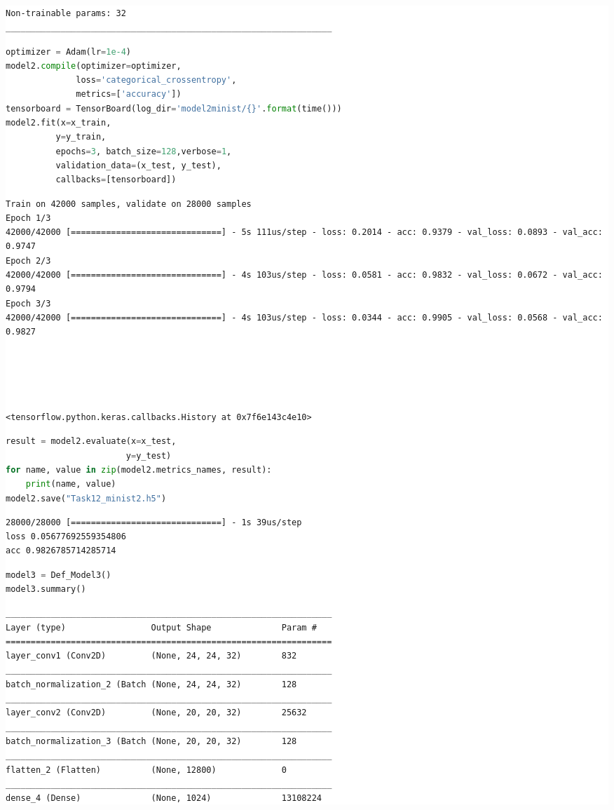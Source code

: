    Non-trainable params: 32
    _________________________________________________________________



```python
optimizer = Adam(lr=1e-4)
model2.compile(optimizer=optimizer,
              loss='categorical_crossentropy',
              metrics=['accuracy'])
tensorboard = TensorBoard(log_dir='model2minist/{}'.format(time()))
model2.fit(x=x_train,
          y=y_train,
          epochs=3, batch_size=128,verbose=1,
          validation_data=(x_test, y_test),
          callbacks=[tensorboard])
```

    Train on 42000 samples, validate on 28000 samples
    Epoch 1/3
    42000/42000 [==============================] - 5s 111us/step - loss: 0.2014 - acc: 0.9379 - val_loss: 0.0893 - val_acc: 0.9747
    Epoch 2/3
    42000/42000 [==============================] - 4s 103us/step - loss: 0.0581 - acc: 0.9832 - val_loss: 0.0672 - val_acc: 0.9794
    Epoch 3/3
    42000/42000 [==============================] - 4s 103us/step - loss: 0.0344 - acc: 0.9905 - val_loss: 0.0568 - val_acc: 0.9827





    <tensorflow.python.keras.callbacks.History at 0x7f6e143c4e10>




```python
result = model2.evaluate(x=x_test,
                        y=y_test)
for name, value in zip(model2.metrics_names, result):
    print(name, value)
model2.save("Task12_minist2.h5")   
```

    28000/28000 [==============================] - 1s 39us/step
    loss 0.05677692559354806
    acc 0.9826785714285714



```python
model3 = Def_Model3()
model3.summary()
```

    _________________________________________________________________
    Layer (type)                 Output Shape              Param #   
    =================================================================
    layer_conv1 (Conv2D)         (None, 24, 24, 32)        832       
    _________________________________________________________________
    batch_normalization_2 (Batch (None, 24, 24, 32)        128       
    _________________________________________________________________
    layer_conv2 (Conv2D)         (None, 20, 20, 32)        25632     
    _________________________________________________________________
    batch_normalization_3 (Batch (None, 20, 20, 32)        128       
    _________________________________________________________________
    flatten_2 (Flatten)          (None, 12800)             0         
    _________________________________________________________________
    dense_4 (Dense)              (None, 1024)              13108224  